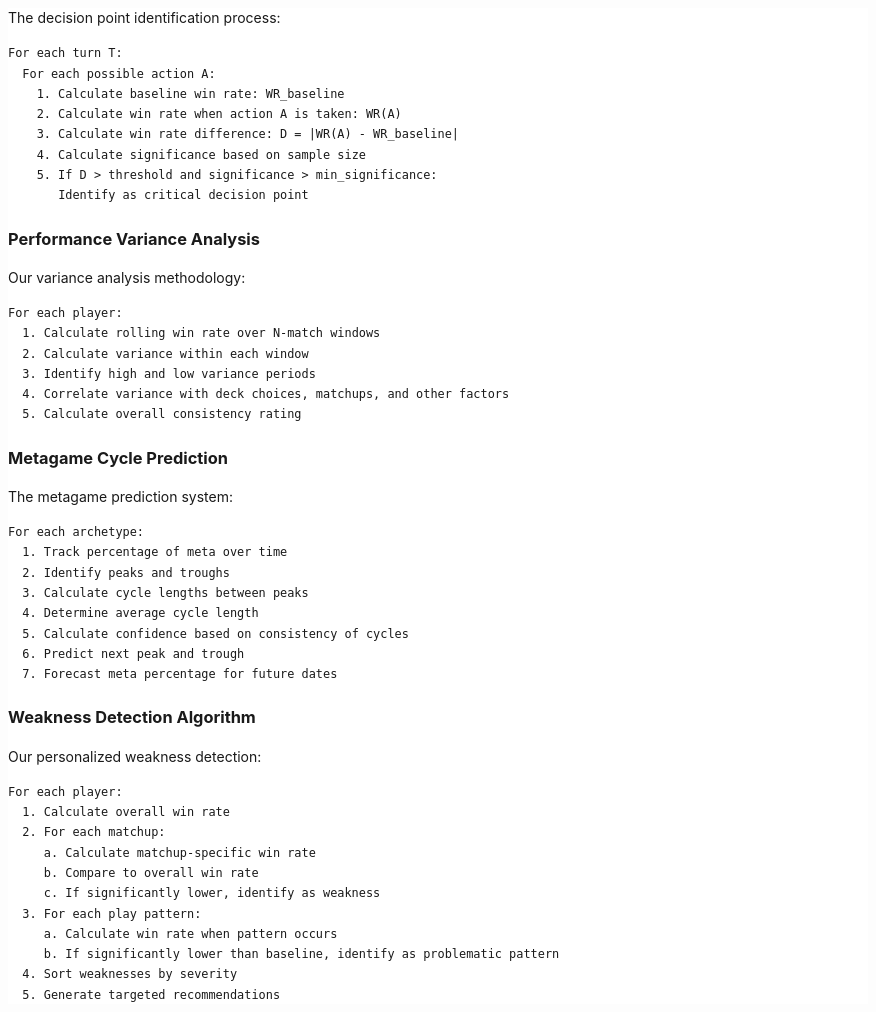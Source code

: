 The decision point identification process:

```
For each turn T:
  For each possible action A:
    1. Calculate baseline win rate: WR_baseline
    2. Calculate win rate when action A is taken: WR(A)
    3. Calculate win rate difference: D = |WR(A) - WR_baseline|
    4. Calculate significance based on sample size
    5. If D > threshold and significance > min_significance:
       Identify as critical decision point
```

### Performance Variance Analysis

Our variance analysis methodology:

```
For each player:
  1. Calculate rolling win rate over N-match windows
  2. Calculate variance within each window
  3. Identify high and low variance periods
  4. Correlate variance with deck choices, matchups, and other factors
  5. Calculate overall consistency rating
```

### Metagame Cycle Prediction

The metagame prediction system:

```
For each archetype:
  1. Track percentage of meta over time
  2. Identify peaks and troughs
  3. Calculate cycle lengths between peaks
  4. Determine average cycle length
  5. Calculate confidence based on consistency of cycles
  6. Predict next peak and trough
  7. Forecast meta percentage for future dates
```

### Weakness Detection Algorithm

Our personalized weakness detection:

```
For each player:
  1. Calculate overall win rate
  2. For each matchup:
     a. Calculate matchup-specific win rate
     b. Compare to overall win rate
     c. If significantly lower, identify as weakness
  3. For each play pattern:
     a. Calculate win rate when pattern occurs
     b. If significantly lower than baseline, identify as problematic pattern
  4. Sort weaknesses by severity
  5. Generate targeted recommendations
```
